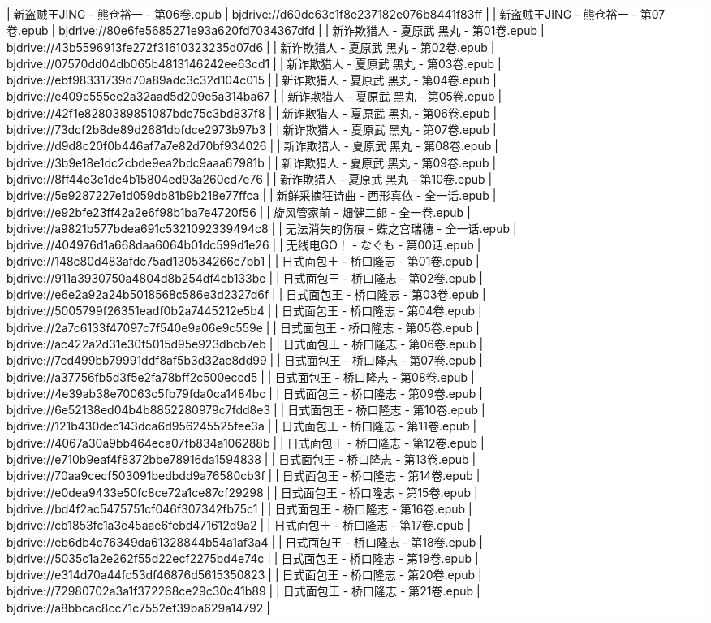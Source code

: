 | 新盗贼王JING - 熊仓裕一 - 第06卷.epub | bjdrive://d60dc63c1f8e237182e076b8441f83ff |
| 新盗贼王JING - 熊仓裕一 - 第07卷.epub | bjdrive://80e6fe5685271e93a620fd7034367dfd |
| 新诈欺猎人 - 夏原武 黑丸 - 第01卷.epub | bjdrive://43b5596913fe272f31610323235d07d6 |
| 新诈欺猎人 - 夏原武 黑丸 - 第02卷.epub | bjdrive://07570dd04db065b4813146242ee63cd1 |
| 新诈欺猎人 - 夏原武 黑丸 - 第03卷.epub | bjdrive://ebf98331739d70a89adc3c32d104c015 |
| 新诈欺猎人 - 夏原武 黑丸 - 第04卷.epub | bjdrive://e409e555ee2a32aad5d209e5a314ba67 |
| 新诈欺猎人 - 夏原武 黑丸 - 第05卷.epub | bjdrive://42f1e8280389851087bdc75c3bd837f8 |
| 新诈欺猎人 - 夏原武 黑丸 - 第06卷.epub | bjdrive://73dcf2b8de89d2681dbfdce2973b97b3 |
| 新诈欺猎人 - 夏原武 黑丸 - 第07卷.epub | bjdrive://d9d8c20f0b446af7a7e82d70bf934026 |
| 新诈欺猎人 - 夏原武 黑丸 - 第08卷.epub | bjdrive://3b9e18e1dc2cbde9ea2bdc9aaa67981b |
| 新诈欺猎人 - 夏原武 黑丸 - 第09卷.epub | bjdrive://8ff44e3e1de4b15804ed93a260cd7e76 |
| 新诈欺猎人 - 夏原武 黑丸 - 第10卷.epub | bjdrive://5e9287227e1d059db81b9b218e77ffca |
| 新鲜采摘狂诗曲 - 西形真依 - 全一话.epub | bjdrive://e92bfe23ff42a2e6f98b1ba7e4720f56 |
| 旋风管家前 - 畑健二郎 - 全一卷.epub | bjdrive://a9821b577bdea691c5321092339494c8 |
| 无法消失的伤痕 - 蝶之宫瑞穗 - 全一话.epub | bjdrive://404976d1a668daa6064b01dc599d1e26 |
| 无线电GO！ - なぐも - 第00话.epub | bjdrive://148c80d483afdc75ad130534266c7bb1 |
| 日式面包王 - 桥口隆志 - 第01卷.epub | bjdrive://911a3930750a4804d8b254df4cb133be |
| 日式面包王 - 桥口隆志 - 第02卷.epub | bjdrive://e6e2a92a24b5018568c586e3d2327d6f |
| 日式面包王 - 桥口隆志 - 第03卷.epub | bjdrive://5005799f26351eadf0b2a7445212e5b4 |
| 日式面包王 - 桥口隆志 - 第04卷.epub | bjdrive://2a7c6133f47097c7f540e9a06e9c559e |
| 日式面包王 - 桥口隆志 - 第05卷.epub | bjdrive://ac422a2d31e30f5015d95e923dbcb7eb |
| 日式面包王 - 桥口隆志 - 第06卷.epub | bjdrive://7cd499bb79991ddf8af5b3d32ae8dd99 |
| 日式面包王 - 桥口隆志 - 第07卷.epub | bjdrive://a37756fb5d3f5e2fa78bff2c500eccd5 |
| 日式面包王 - 桥口隆志 - 第08卷.epub | bjdrive://4e39ab38e70063c5fb79fda0ca1484bc |
| 日式面包王 - 桥口隆志 - 第09卷.epub | bjdrive://6e52138ed04b4b8852280979c7fdd8e3 |
| 日式面包王 - 桥口隆志 - 第10卷.epub | bjdrive://121b430dec143dca6d956245525fee3a |
| 日式面包王 - 桥口隆志 - 第11卷.epub | bjdrive://4067a30a9bb464eca07fb834a106288b |
| 日式面包王 - 桥口隆志 - 第12卷.epub | bjdrive://e710b9eaf4f8372bbe78916da1594838 |
| 日式面包王 - 桥口隆志 - 第13卷.epub | bjdrive://70aa9cecf503091bedbdd9a76580cb3f |
| 日式面包王 - 桥口隆志 - 第14卷.epub | bjdrive://e0dea9433e50fc8ce72a1ce87cf29298 |
| 日式面包王 - 桥口隆志 - 第15卷.epub | bjdrive://bd4f2ac5475751cf046f307342fb75c1 |
| 日式面包王 - 桥口隆志 - 第16卷.epub | bjdrive://cb1853fc1a3e45aae6febd471612d9a2 |
| 日式面包王 - 桥口隆志 - 第17卷.epub | bjdrive://eb6db4c76349da61328844b54a1af3a4 |
| 日式面包王 - 桥口隆志 - 第18卷.epub | bjdrive://5035c1a2e262f55d22ecf2275bd4e74c |
| 日式面包王 - 桥口隆志 - 第19卷.epub | bjdrive://e314d70a44fc53df46876d5615350823 |
| 日式面包王 - 桥口隆志 - 第20卷.epub | bjdrive://72980702a3a1f372268ce29c30c41b89 |
| 日式面包王 - 桥口隆志 - 第21卷.epub | bjdrive://a8bbcac8cc71c7552ef39ba629a14792 |